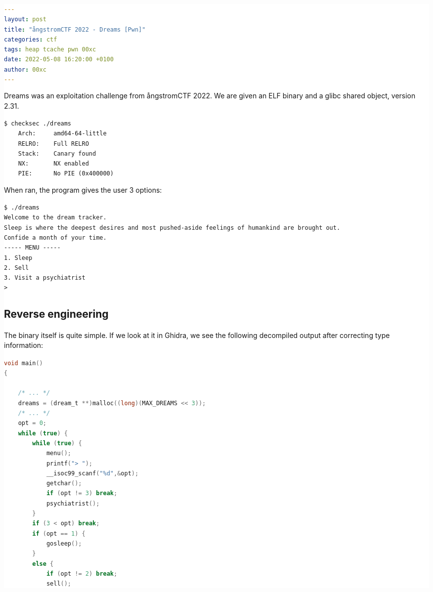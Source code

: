 ```yaml
---
layout: post
title: "ångstromCTF 2022 - Dreams [Pwn]"
categories: ctf
tags: heap tcache pwn 00xc
date: 2022-05-08 16:20:00 +0100
author: 00xc
---
```


Dreams was an exploitation challenge from ångstromCTF 2022. We are given an ELF binary and a glibc shared object, version 2.31.

```
$ checksec ./dreams
	Arch:     amd64-64-little
	RELRO:    Full RELRO
	Stack:    Canary found
	NX:       NX enabled
	PIE:      No PIE (0x400000)
```

When ran, the program gives the user 3 options:

```
$ ./dreams 
Welcome to the dream tracker.
Sleep is where the deepest desires and most pushed-aside feelings of humankind are brought out.
Confide a month of your time.
----- MENU -----
1. Sleep
2. Sell
3. Visit a psychiatrist
> 
```

## Reverse engineering ##

The binary itself is quite simple. If we look at it in Ghidra, we see the following decompiled output after correcting type information:

```c
void main()
{

	/* ... */
	dreams = (dream_t **)malloc((long)(MAX_DREAMS << 3));
	/* ... */
	opt = 0;
	while (true) {
		while (true) {
			menu();
			printf("> ");
			__isoc99_scanf("%d",&opt);
			getchar();
			if (opt != 3) break;
			psychiatrist();
		}
		if (3 < opt) break;
		if (opt == 1) {
			gosleep();
		}
		else {
			if (opt != 2) break;
			sell();
```